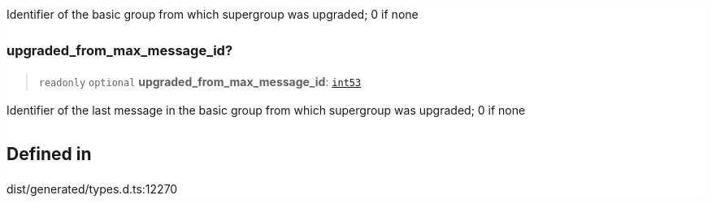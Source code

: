 Identifier of the basic group from which supergroup was upgraded; 0 if none

### upgraded\_from\_max\_message\_id?

> `readonly` `optional` **upgraded\_from\_max\_message\_id**: [`int53`](int53.md)

Identifier of the last message in the basic group from which supergroup was upgraded; 0 if none

## Defined in

dist/generated/types.d.ts:12270
